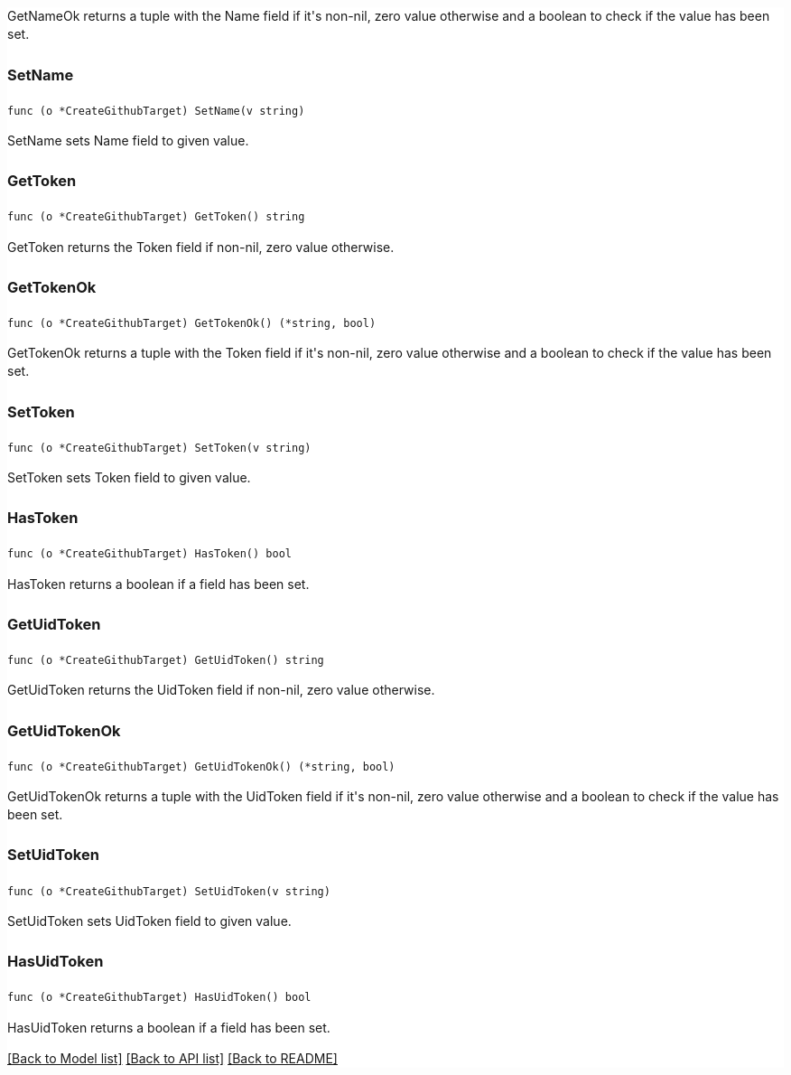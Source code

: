 GetNameOk returns a tuple with the Name field if it's non-nil, zero value otherwise
and a boolean to check if the value has been set.

### SetName

`func (o *CreateGithubTarget) SetName(v string)`

SetName sets Name field to given value.


### GetToken

`func (o *CreateGithubTarget) GetToken() string`

GetToken returns the Token field if non-nil, zero value otherwise.

### GetTokenOk

`func (o *CreateGithubTarget) GetTokenOk() (*string, bool)`

GetTokenOk returns a tuple with the Token field if it's non-nil, zero value otherwise
and a boolean to check if the value has been set.

### SetToken

`func (o *CreateGithubTarget) SetToken(v string)`

SetToken sets Token field to given value.

### HasToken

`func (o *CreateGithubTarget) HasToken() bool`

HasToken returns a boolean if a field has been set.

### GetUidToken

`func (o *CreateGithubTarget) GetUidToken() string`

GetUidToken returns the UidToken field if non-nil, zero value otherwise.

### GetUidTokenOk

`func (o *CreateGithubTarget) GetUidTokenOk() (*string, bool)`

GetUidTokenOk returns a tuple with the UidToken field if it's non-nil, zero value otherwise
and a boolean to check if the value has been set.

### SetUidToken

`func (o *CreateGithubTarget) SetUidToken(v string)`

SetUidToken sets UidToken field to given value.

### HasUidToken

`func (o *CreateGithubTarget) HasUidToken() bool`

HasUidToken returns a boolean if a field has been set.


[[Back to Model list]](../README.md#documentation-for-models) [[Back to API list]](../README.md#documentation-for-api-endpoints) [[Back to README]](../README.md)


